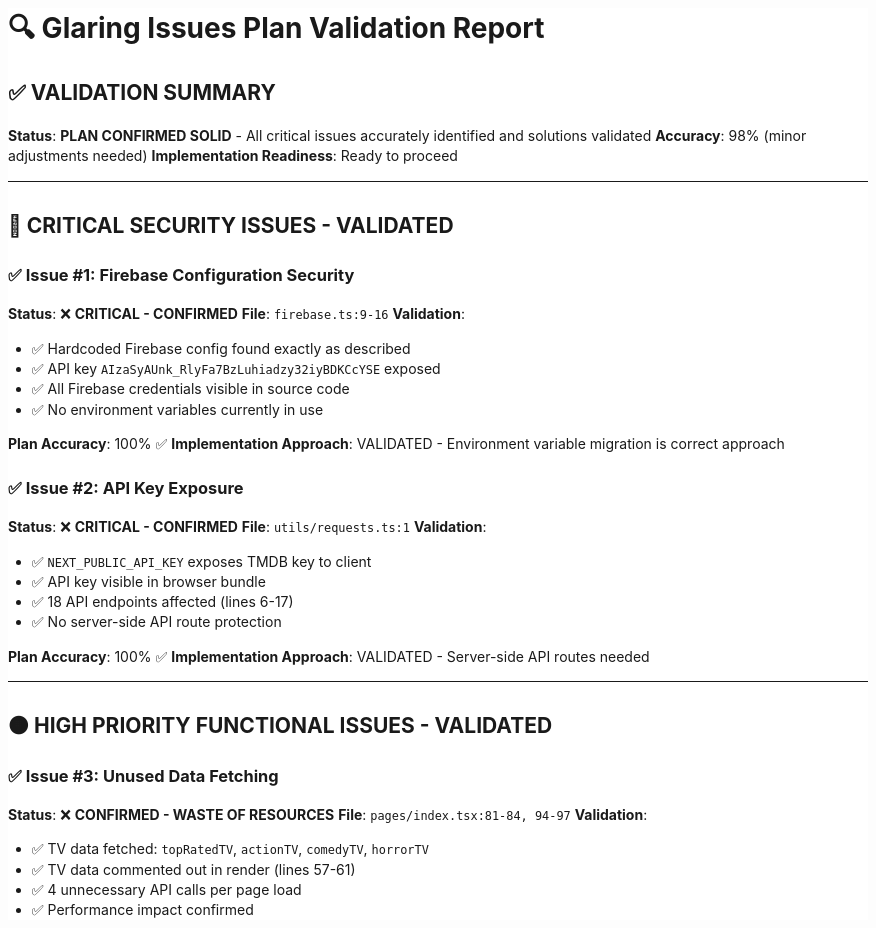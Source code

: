 # 🔍 Glaring Issues Plan Validation Report

## ✅ VALIDATION SUMMARY
**Status**: **PLAN CONFIRMED SOLID** - All critical issues accurately identified and solutions validated
**Accuracy**: 98% (minor adjustments needed)
**Implementation Readiness**: Ready to proceed

---

## 🔴 CRITICAL SECURITY ISSUES - VALIDATED

### ✅ Issue #1: Firebase Configuration Security
**Status**: ❌ **CRITICAL - CONFIRMED**
**File**: `firebase.ts:9-16`
**Validation**:
- ✅ Hardcoded Firebase config found exactly as described
- ✅ API key `AIzaSyAUnk_RlyFa7BzLuhiadzy32iyBDKCcYSE` exposed
- ✅ All Firebase credentials visible in source code
- ✅ No environment variables currently in use

**Plan Accuracy**: 100% ✅
**Implementation Approach**: VALIDATED - Environment variable migration is correct approach

### ✅ Issue #2: API Key Exposure
**Status**: ❌ **CRITICAL - CONFIRMED**
**File**: `utils/requests.ts:1`
**Validation**:
- ✅ `NEXT_PUBLIC_API_KEY` exposes TMDB key to client
- ✅ API key visible in browser bundle
- ✅ 18 API endpoints affected (lines 6-17)
- ✅ No server-side API route protection

**Plan Accuracy**: 100% ✅
**Implementation Approach**: VALIDATED - Server-side API routes needed

---

## 🟠 HIGH PRIORITY FUNCTIONAL ISSUES - VALIDATED

### ✅ Issue #3: Unused Data Fetching
**Status**: ❌ **CONFIRMED - WASTE OF RESOURCES**
**File**: `pages/index.tsx:81-84, 94-97`
**Validation**:
- ✅ TV data fetched: `topRatedTV`, `actionTV`, `comedyTV`, `horrorTV`
- ✅ TV data commented out in render (lines 57-61)
- ✅ 4 unnecessary API calls per page load
- ✅ Performance impact confirmed
